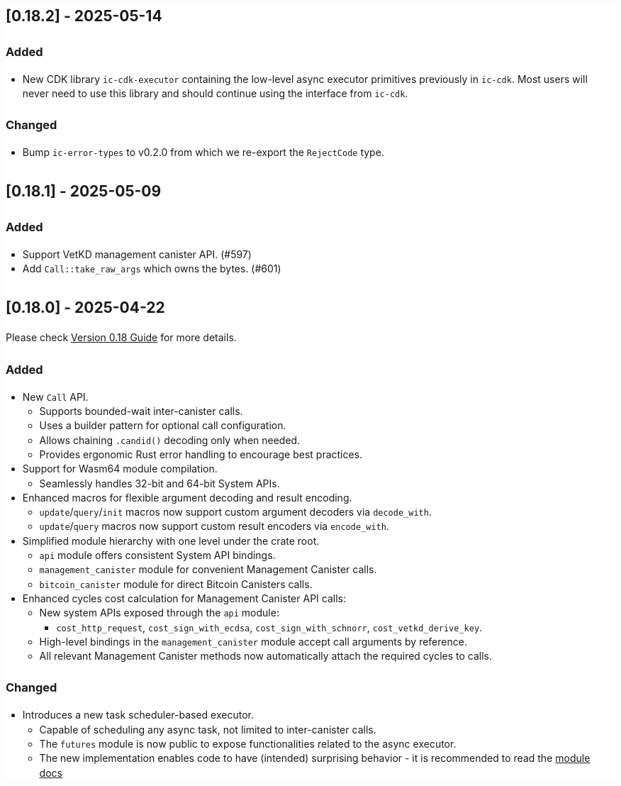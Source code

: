 ## [0.18.2] - 2025-05-14

### Added

- New CDK library `ic-cdk-executor` containing the low-level async executor primitives previously in `ic-cdk`. Most users will never need to use this library and should continue using the interface from `ic-cdk`.

### Changed

- Bump `ic-error-types` to v0.2.0 from which we re-export the `RejectCode` type.

## [0.18.1] - 2025-05-09

### Added

- Support VetKD management canister API. (#597)
- Add `Call::take_raw_args` which owns the bytes. (#601)

## [0.18.0] - 2025-04-22

Please check [Version 0.18 Guide](V18_GUIDE.md) for more details.

### Added

- New `Call` API.
  - Supports bounded-wait inter-canister calls.
  - Uses a builder pattern for optional call configuration.
  - Allows chaining `.candid()` decoding only when needed.
  - Provides ergonomic Rust error handling to encourage best practices.
- Support for Wasm64 module compilation.
  - Seamlessly handles 32-bit and 64-bit System APIs.
- Enhanced macros for flexible argument decoding and result encoding.
  - `update`/`query`/`init` macros now support custom argument decoders via `decode_with`.
  - `update`/`query` macros now support custom result encoders via `encode_with`.
- Simplified module hierarchy with one level under the crate root.
  - `api` module offers consistent System API bindings.
  - `management_canister` module for convenient Management Canister calls.
  - `bitcoin_canister` module for direct Bitcoin Canisters calls.
- Enhanced cycles cost calculation for Management Canister API calls:
  - New system APIs exposed through the `api` module:
    - `cost_http_request`, `cost_sign_with_ecdsa`, `cost_sign_with_schnorr`, `cost_vetkd_derive_key`.
  - High-level bindings in the `management_canister` module accept call arguments by reference.
  - All relevant Management Canister methods now automatically attach the required cycles to calls.

### Changed

- Introduces a new task scheduler-based executor.
  - Capable of scheduling any async task, not limited to inter-canister calls.
  - The `futures` module is now public to expose functionalities related to the async executor.
  - The new implementation enables code to have (intended) surprising behavior - it is recommended to read the [module docs](https://docs.rs/ic-cdk/0.18.3/ic_cdk/futures/index.html)
